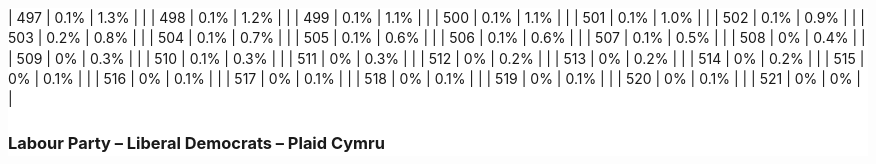 | 497 | 0.1% | 1.3% |  |
| 498 | 0.1% | 1.2% |  |
| 499 | 0.1% | 1.1% |  |
| 500 | 0.1% | 1.1% |  |
| 501 | 0.1% | 1.0% |  |
| 502 | 0.1% | 0.9% |  |
| 503 | 0.2% | 0.8% |  |
| 504 | 0.1% | 0.7% |  |
| 505 | 0.1% | 0.6% |  |
| 506 | 0.1% | 0.6% |  |
| 507 | 0.1% | 0.5% |  |
| 508 | 0% | 0.4% |  |
| 509 | 0% | 0.3% |  |
| 510 | 0.1% | 0.3% |  |
| 511 | 0% | 0.3% |  |
| 512 | 0% | 0.2% |  |
| 513 | 0% | 0.2% |  |
| 514 | 0% | 0.2% |  |
| 515 | 0% | 0.1% |  |
| 516 | 0% | 0.1% |  |
| 517 | 0% | 0.1% |  |
| 518 | 0% | 0.1% |  |
| 519 | 0% | 0.1% |  |
| 520 | 0% | 0.1% |  |
| 521 | 0% | 0% |  |

### Labour Party – Liberal Democrats – Plaid Cymru
